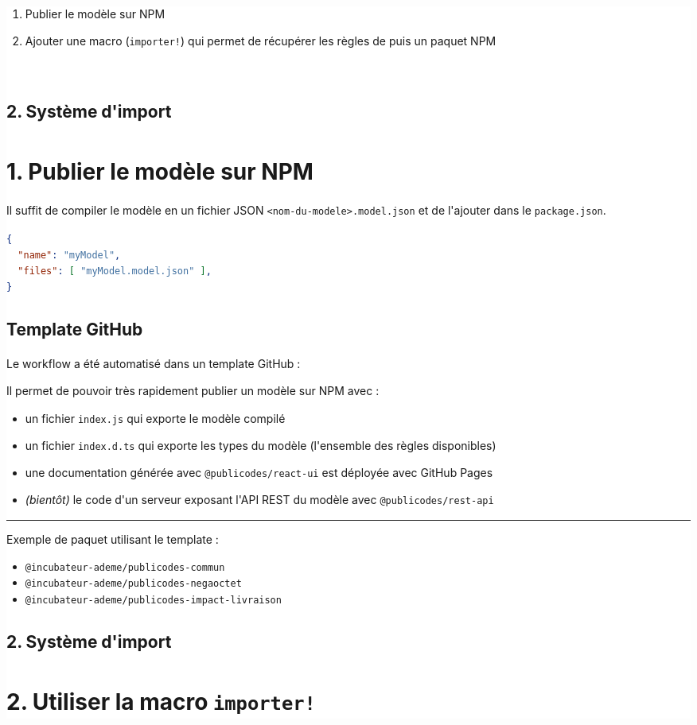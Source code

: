 
1. Publier le modèle sur NPM

2. Ajouter une macro (`importer!`) qui permet de récupérer les règles de puis
   un paquet NPM

‎ 



2\. Système d'import
---

# 1. Publier le modèle sur NPM



Il suffit de compiler le modèle en un fichier JSON `<nom-du-modele>.model.json` et de
l'ajouter dans le `package.json`.

```json
{
  "name": "myModel",
  "files": [ "myModel.model.json" ],
}
```


## Template GitHub

Le workflow a été automatisé dans un template GitHub :
[](https://github.com/publicodes/model-template)



Il permet de pouvoir très rapidement publier un modèle sur NPM avec :


- un fichier `index.js` qui exporte le modèle compilé
- un fichier `index.d.ts` qui exporte les types du modèle (l'ensemble des règles disponibles)

- une documentation générée avec `@publicodes/react-ui` est déployée avec GitHub Pages 

- _(bientôt)_ le code d'un serveur exposant l'API REST du modèle avec
`@publicodes/rest-api`


---

Exemple de paquet utilisant le template :

- `@incubateur-ademe/publicodes-commun`
- `@incubateur-ademe/publicodes-negaoctet`
- `@incubateur-ademe/publicodes-impact-livraison`



2\. Système d'import
---

# 2. Utiliser la macro `importer!`
